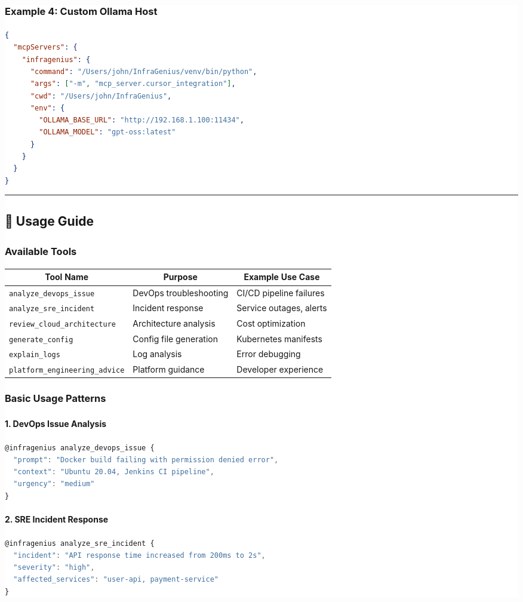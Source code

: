 ### **Example 4: Custom Ollama Host**
```json
{
  "mcpServers": {
    "infragenius": {
      "command": "/Users/john/InfraGenius/venv/bin/python",
      "args": ["-m", "mcp_server.cursor_integration"],
      "cwd": "/Users/john/InfraGenius",
      "env": {
        "OLLAMA_BASE_URL": "http://192.168.1.100:11434",
        "OLLAMA_MODEL": "gpt-oss:latest"
      }
    }
  }
}
```

---

## 🎯 Usage Guide

### **Available Tools**

| Tool Name | Purpose | Example Use Case |
|-----------|---------|------------------|
| `analyze_devops_issue` | DevOps troubleshooting | CI/CD pipeline failures |
| `analyze_sre_incident` | Incident response | Service outages, alerts |
| `review_cloud_architecture` | Architecture analysis | Cost optimization |
| `generate_config` | Config file generation | Kubernetes manifests |
| `explain_logs` | Log analysis | Error debugging |
| `platform_engineering_advice` | Platform guidance | Developer experience |

### **Basic Usage Patterns**

#### **1. DevOps Issue Analysis**
```javascript
@infragenius analyze_devops_issue {
  "prompt": "Docker build failing with permission denied error",
  "context": "Ubuntu 20.04, Jenkins CI pipeline",
  "urgency": "medium"
}
```

#### **2. SRE Incident Response**
```javascript
@infragenius analyze_sre_incident {
  "incident": "API response time increased from 200ms to 2s",
  "severity": "high",
  "affected_services": "user-api, payment-service"
}
```
